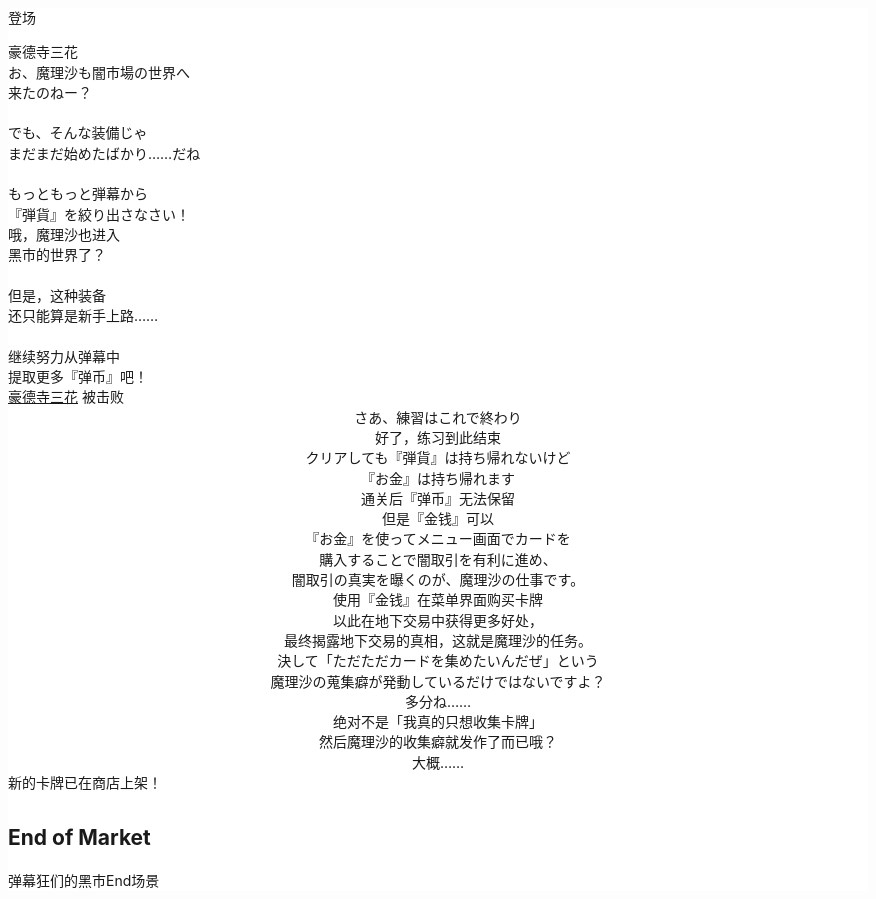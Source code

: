登场</div></td></tr><tr class="tt-content" id="Tutorial-30" data-pos="&#91;&quot;Tutorial&quot;,30&#93;"><td id="豪德寺三花" class="tt-char" lang="zh"><div class="poem">豪德寺三花</div></td><td class="tt-ja" lang="ja"><div class="poem">お、魔理沙も闇市場の世界へ<br>来たのねー？<br><br>でも、そんな装備じゃ<br>まだまだ始めたばかり……だね<br><br>もっともっと弾幕から<br>『弾貨』を絞り出さなさい！</div></td><td class="tt-zh" lang="zh"><div class="poem">哦，魔理沙也进入<br>黑市的世界了？<br><br>但是，这种装备<br>还只能算是新手上路……<br><br>继续努力从弹幕中<br>提取更多『弹币』吧！</div></td></tr><tr class="tt-status-header" id="Tutorial-31" data-pos="&#91;&quot;Tutorial&quot;,31&#93;"><td class="tt-s" lang="zh"><div class="poem"></div></td><td colspan="2" class="tt-status" lang="zh"><div class="poem"><a href="./豪德寺三花.md" title="豪德寺三花">豪德寺三花</a> 被击败</div></td></tr><tr class="tt-narrator" id="Tutorial-32" data-pos="&#91;&quot;Tutorial&quot;,32&#93;"><td id="" class="tt-narrator" lang="zh"><div class="poem"></div></td><td class="tt-ja" lang="ja"><div class="poem"><center>さあ、練習はこれで終わり</center></div></td><td class="tt-zh" lang="zh"><div class="poem"><center>好了，练习到此结束</center></div></td></tr><tr class="tt-narrator" id="Tutorial-33" data-pos="&#91;&quot;Tutorial&quot;,33&#93;"><td id="" class="tt-narrator" lang="zh"><div class="poem"></div></td><td class="tt-ja" lang="ja"><div class="poem"><center>クリアしても『弾貨』は持ち帰れないけど<br>『お金』は持ち帰れます</center></div></td><td class="tt-zh" lang="zh"><div class="poem"><center>通关后『弹币』无法保留<br>但是『金钱』可以</center></div></td></tr><tr class="tt-narrator" id="Tutorial-34" data-pos="&#91;&quot;Tutorial&quot;,34&#93;"><td id="" class="tt-narrator" lang="zh"><div class="poem"></div></td><td class="tt-ja" lang="ja"><div class="poem"><center>『お金』を使ってメニュー画面でカードを<br>購入することで闇取引を有利に進め、<br>闇取引の真実を曝くのが、魔理沙の仕事です。</center></div></td><td class="tt-zh" lang="zh"><div class="poem"><center>使用『金钱』在菜单界面购买卡牌<br>以此在地下交易中获得更多好处，<br>最终揭露地下交易的真相，这就是魔理沙的任务。</center></div></td></tr><tr class="tt-narrator" id="Tutorial-35" data-pos="&#91;&quot;Tutorial&quot;,35&#93;"><td id="" class="tt-narrator" lang="zh"><div class="poem"></div></td><td class="tt-ja" lang="ja"><div class="poem"><center>決して「ただただカードを集めたいんだぜ」という<br>魔理沙の蒐集癖が発動しているだけではないですよ？<br>多分ね……</center></div></td><td class="tt-zh" lang="zh"><div class="poem"><center>绝对不是「我真的只想收集卡牌」<br>然后魔理沙的收集癖就发作了而已哦？<br>大概……</center></div></td></tr><tr class="tt-status-header" id="Tutorial-36" data-pos="&#91;&quot;Tutorial&quot;,36&#93;"><td class="tt-s" lang="zh"><div class="poem"></div></td><td colspan="2" class="tt-status" lang="zh"><div class="poem">新的卡牌已在商店上架！</div></td></tr></tbody></table>



## End of Market
[](./文件-黑市End场景.png.md)  [](./文件-黑市End场景.png.md)弹幕狂们的黑市End场景
